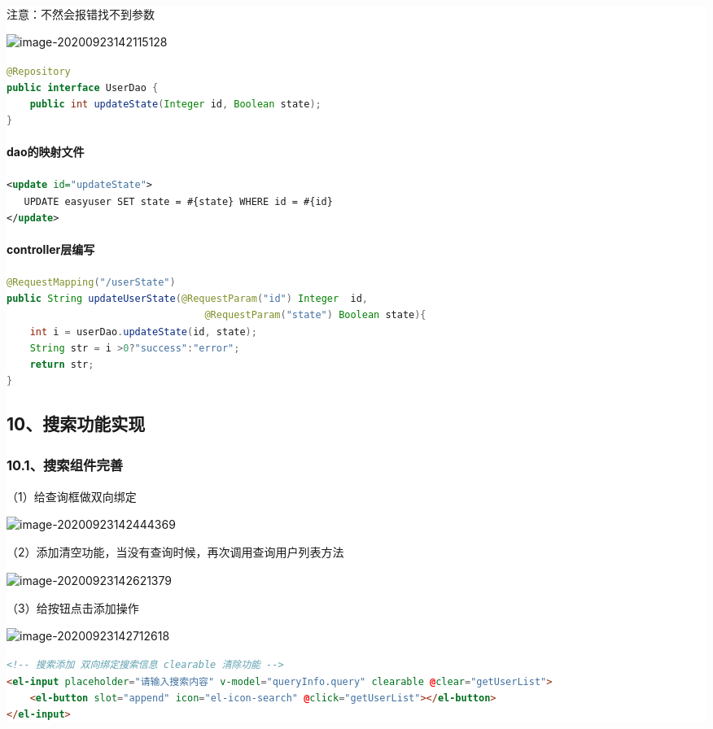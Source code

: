 注意：不然会报错找不到参数

![image-20200923142115128](E:\Download\Typora\image-20200923142115128.png)

```java
@Repository
public interface UserDao {
    public int updateState(Integer id, Boolean state);
}
```

#### dao的映射文件

```xml
<update id="updateState">
   UPDATE easyuser SET state = #{state} WHERE id = #{id}
</update>
```

#### controller层编写

```java
@RequestMapping("/userState")
public String updateUserState(@RequestParam("id") Integer  id,
                                  @RequestParam("state") Boolean state){
	int i = userDao.updateState(id, state);
	String str = i >0?"success":"error";
	return str;
}
```

## 10、搜索功能实现



### 10.1、搜索组件完善

（1）给查询框做双向绑定

![image-20200923142444369](E:\Download\Typora\image-20200923142444369.png)

（2）添加清空功能，当没有查询时候，再次调用查询用户列表方法

![image-20200923142621379](E:\Download\Typora\image-20200923142621379.png)

（3）给按钮点击添加操作

![image-20200923142712618](E:\Download\Typora\image-20200923142712618.png)

```html
<!-- 搜索添加 双向绑定搜索信息 clearable 清除功能 -->
<el-input placeholder="请输入搜索内容" v-model="queryInfo.query" clearable @clear="getUserList">
	<el-button slot="append" icon="el-icon-search" @click="getUserList"></el-button>
</el-input>
```
